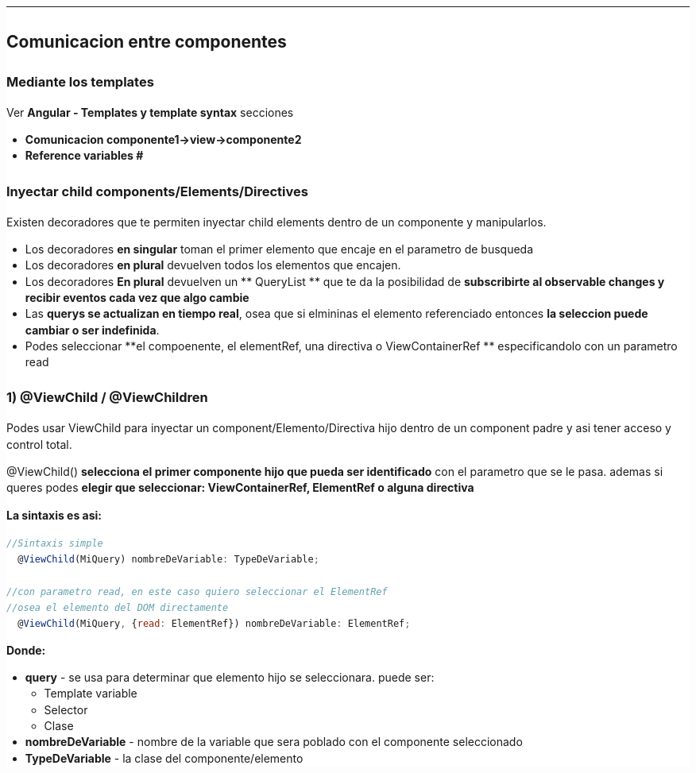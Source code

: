 ````js

````
---
## Comunicacion entre componentes


### Mediante los templates

Ver **Angular - Templates y template syntax** secciones
* **Comunicacion componente1->view->componente2**
* **Reference variables #**



### Inyectar child components/Elements/Directives

Existen decoradores que te permiten inyectar child elements dentro de un componente y manipularlos. 

* Los decoradores **en singular** toman el primer elemento que encaje en el parametro de busqueda
* Los decoradores **en plural** devuelven todos los elementos que encajen.
* Los decoradores **En plural** devuelven un ** QueryList ** que te da la posibilidad de **subscribirte al observable changes y recibir eventos cada vez que algo cambie**
* Las **querys se actualizan en tiempo real**, osea que si elmininas el elemento referenciado entonces **la seleccion puede cambiar o ser indefinida**.
* Podes seleccionar **el compoenente, el elementRef, una directiva o ViewContainerRef ** especificandolo con un parametro read

### 1) @ViewChild / @ViewChildren

Podes usar ViewChild para inyectar un component/Elemento/Directiva hijo dentro de un component padre y asi tener acceso y control total.

@ViewChild() **selecciona el primer componente hijo que pueda ser identificado** con el parametro que se le pasa. ademas si queres podes **elegir que seleccionar: ViewContainerRef, ElementRef o alguna directiva**

**La sintaxis es asi:**

````js
//Sintaxis simple
  @ViewChild(MiQuery) nombreDeVariable: TypeDeVariable;
  
//con parametro read, en este caso quiero seleccionar el ElementRef
//osea el elemento del DOM directamente
  @ViewChild(MiQuery, {read: ElementRef}) nombreDeVariable: ElementRef;

````

**Donde:** 

* **query** - se usa para determinar que elemento hijo se seleccionara. puede ser:
	* Template variable
	* Selector
	* Clase
* **nombreDeVariable** - nombre de la variable que sera poblado con el componente seleccionado
* **TypeDeVariable** - la clase del componente/elemento
